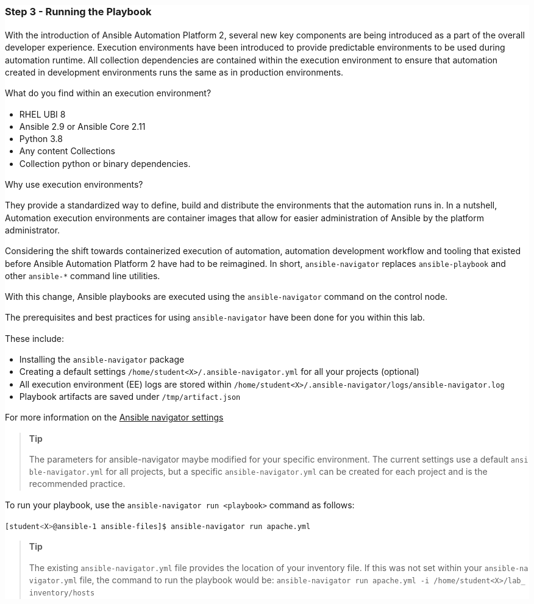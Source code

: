 ### Step 3 - Running the Playbook

With the introduction of Ansible Automation Platform 2, several new key components are being introduced as a part of the overall developer experience. Execution environments have been introduced to provide predictable environments to be used during automation runtime. All collection dependencies are contained within the execution environment to ensure that automation created in development environments runs the same as in production environments.

What do you find within an execution environment?

* RHEL UBI 8
* Ansible 2.9 or Ansible Core 2.11
* Python 3.8
* Any content Collections
* Collection python or binary dependencies.

Why use execution environments?

They provide a standardized way to define, build and distribute the environments that the automation runs in. In a nutshell, Automation execution environments are container images that allow for easier administration of Ansible by the platform administrator.

Considering the shift towards containerized execution of automation, automation development workflow and tooling that existed before Ansible Automation Platform 2 have had to be reimagined. In short, `ansible-navigator` replaces `ansible-playbook` and other `ansible-*` command line utilities.

With this change, Ansible playbooks are executed using the `ansible-navigator` command on the control node.

The prerequisites and best practices for using `ansible-navigator` have been done for you within this lab.

These include:
* Installing the `ansible-navigator` package
* Creating a default settings `/home/student<X>/.ansible-navigator.yml` for all your projects (optional)
* All execution environment (EE) logs are stored within `/home/student<X>/.ansible-navigator/logs/ansible-navigator.log`
* Playbook artifacts are saved under `/tmp/artifact.json`

For more information on the [Ansible navigator settings](https://github.com/ansible/ansible-navigator/blob/main/docs/settings.rst)

> **Tip**
>
> The parameters for ansible-navigator maybe modified for your specific environment. The current settings use a default `ansible-navigator.yml` for all projects, but a specific `ansible-navigator.yml` can be created for each project and is the recommended practice.

To run your playbook, use the `ansible-navigator run <playbook>` command as follows:

```bash
[student<X>@ansible-1 ansible-files]$ ansible-navigator run apache.yml
```

> **Tip**
>
> The existing `ansible-navigator.yml` file provides the location of your inventory file. If this was not set within your `ansible-navigator.yml` file, the command to run the playbook would be: `ansible-navigator run apache.yml -i /home/student<X>/lab_inventory/hosts`
